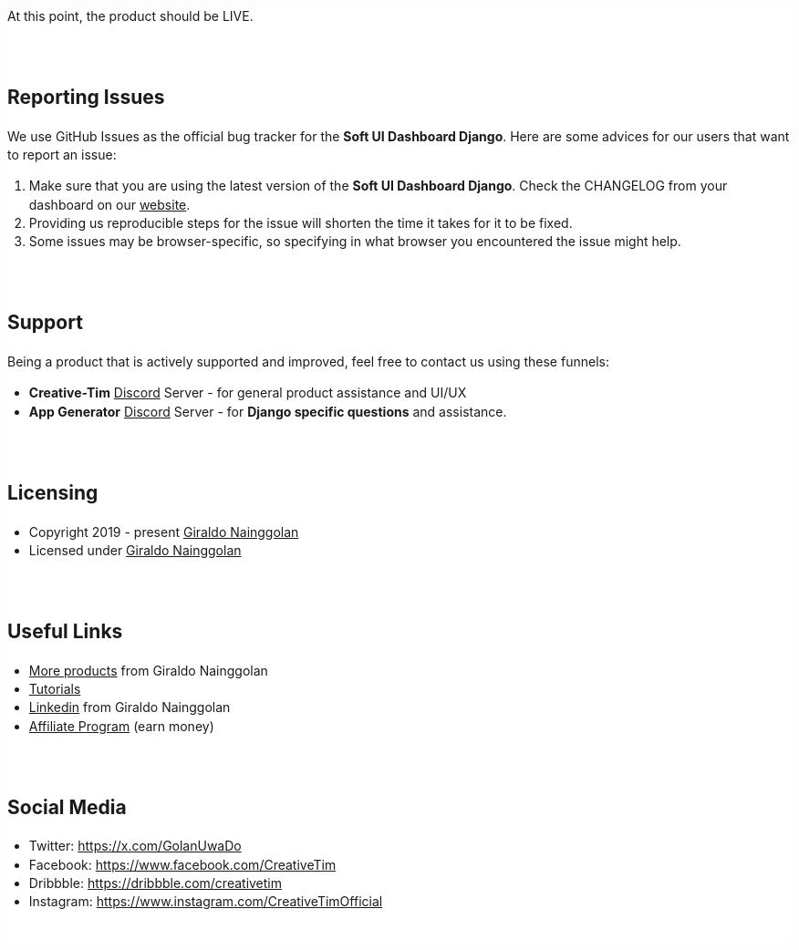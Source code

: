 At this point, the product should be LIVE.

<br />

## Reporting Issues

We use GitHub Issues as the official bug tracker for the **Soft UI Dashboard Django**. Here are some advices for our users that want to report an issue:

1. Make sure that you are using the latest version of the **Soft UI Dashboard Django**. Check the CHANGELOG from your dashboard on our [website](https://www.creative-tim.com/).
2. Providing us reproducible steps for the issue will shorten the time it takes for it to be fixed.
3. Some issues may be browser-specific, so specifying in what browser you encountered the issue might help.

<br />

## Support

Being a product that is actively supported and improved, feel free to contact us using these funnels: 

- **Creative-Tim** [Discord](https://discord.gg/haJ7ErsNY3) Server - for general product assistance and UI/UX
- **App Generator** [Discord](https://discord.gg/fZC6hup) Server - for **Django specific questions** and assistance. 

<br />

## Licensing

- Copyright 2019 - present [Giraldo Nainggolan](https://linktr.ee/giraldonainggolan)
- Licensed under [Giraldo Nainggolan](https://giraldonainggolan.blogspot.com/p/about-me-tentang-saya.html)

<br />

## Useful Links

- [More products](https://tr.ee/ejLzNJ) from Giraldo Nainggolan
- [Tutorials](https://portofoliokreatif.blogspot.com/)
- [Linkedin](https://www.linkedin.com/in/giraldonainggolan?utm_source) from Giraldo Nainggolan
- [Affiliate Program](https://giraldo-nainggolan.myr.id) (earn money)

<br />

## Social Media

- Twitter: <https://x.com/GolanUwaDo>
- Facebook: <https://www.facebook.com/CreativeTim>
- Dribbble: <https://dribbble.com/creativetim>
- Instagram: <https://www.instagram.com/CreativeTimOfficial>

<br />
